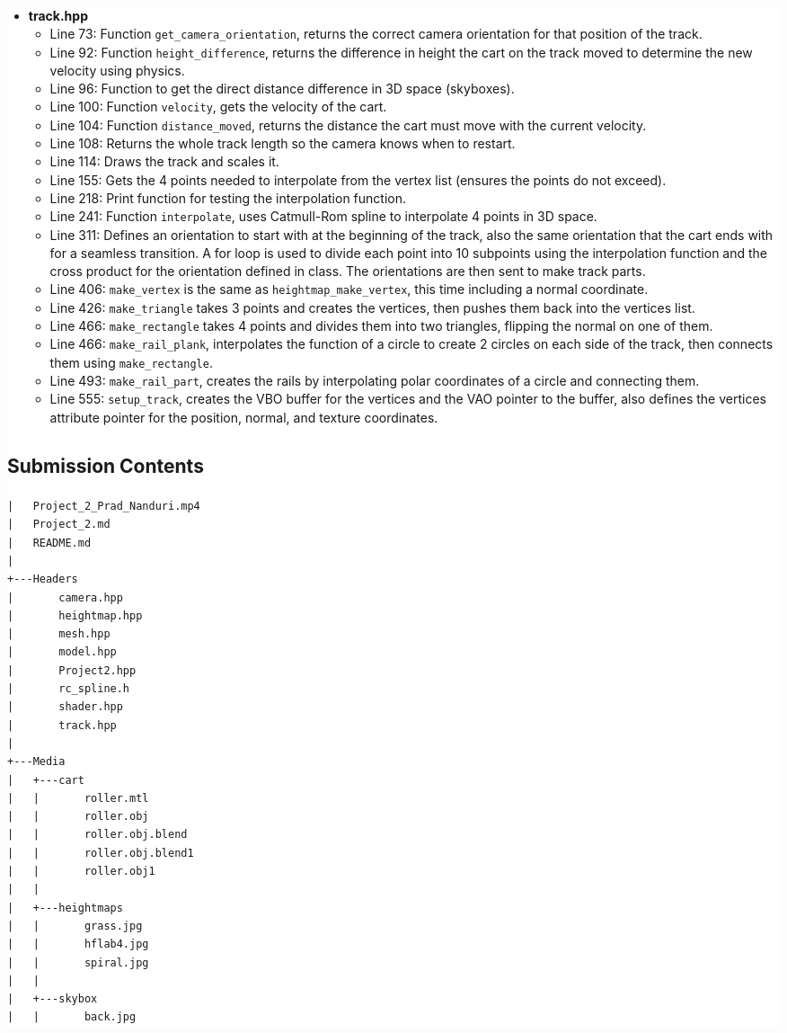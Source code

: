 - **track.hpp**
  - Line 73: Function `get_camera_orientation`, returns the correct camera orientation for that position of the track.
  - Line 92: Function `height_difference`, returns the difference in height the cart on the track moved to determine the new velocity using physics.
  - Line 96: Function to get the direct distance difference in 3D space (skyboxes).
  - Line 100: Function `velocity`, gets the velocity of the cart.
  - Line 104: Function `distance_moved`, returns the distance the cart must move with the current velocity.
  - Line 108: Returns the whole track length so the camera knows when to restart.
  - Line 114: Draws the track and scales it.
  - Line 155: Gets the 4 points needed to interpolate from the vertex list (ensures the points do not exceed).
  - Line 218: Print function for testing the interpolation function.
  - Line 241: Function `interpolate`, uses Catmull-Rom spline to interpolate 4 points in 3D space.
  - Line 311: Defines an orientation to start with at the beginning of the track, also the same orientation that the cart ends with for a seamless transition. A for loop is used to divide each point into 10 subpoints using the interpolation function and the cross product for the orientation defined in class. The orientations are then sent to make track parts.
  - Line 406: `make_vertex` is the same as `heightmap_make_vertex`, this time including a normal coordinate.
  - Line 426: `make_triangle` takes 3 points and creates the vertices, then pushes them back into the vertices list.
  - Line 466: `make_rectangle` takes 4 points and divides them into two triangles, flipping the normal on one of them.
  - Line 466: `make_rail_plank`, interpolates the function of a circle to create 2 circles on each side of the track, then connects them using `make_rectangle`.
  - Line 493: `make_rail_part`, creates the rails by interpolating polar coordinates of a circle and connecting them.
  - Line 555: `setup_track`, creates the VBO buffer for the vertices and the VAO pointer to the buffer, also defines the vertices attribute pointer for the position, normal, and texture coordinates.

## Submission Contents
```
|   Project_2_Prad_Nanduri.mp4
|   Project_2.md
|   README.md
|
+---Headers
|       camera.hpp
|       heightmap.hpp
|       mesh.hpp
|       model.hpp
|       Project2.hpp
|       rc_spline.h
|       shader.hpp
|       track.hpp
|
+---Media
|   +---cart
|   |       roller.mtl
|   |       roller.obj
|   |       roller.obj.blend
|   |       roller.obj.blend1
|   |       roller.obj1
|   |
|   +---heightmaps
|   |       grass.jpg
|   |       hflab4.jpg
|   |       spiral.jpg
|   |
|   +---skybox
|   |       back.jpg
```